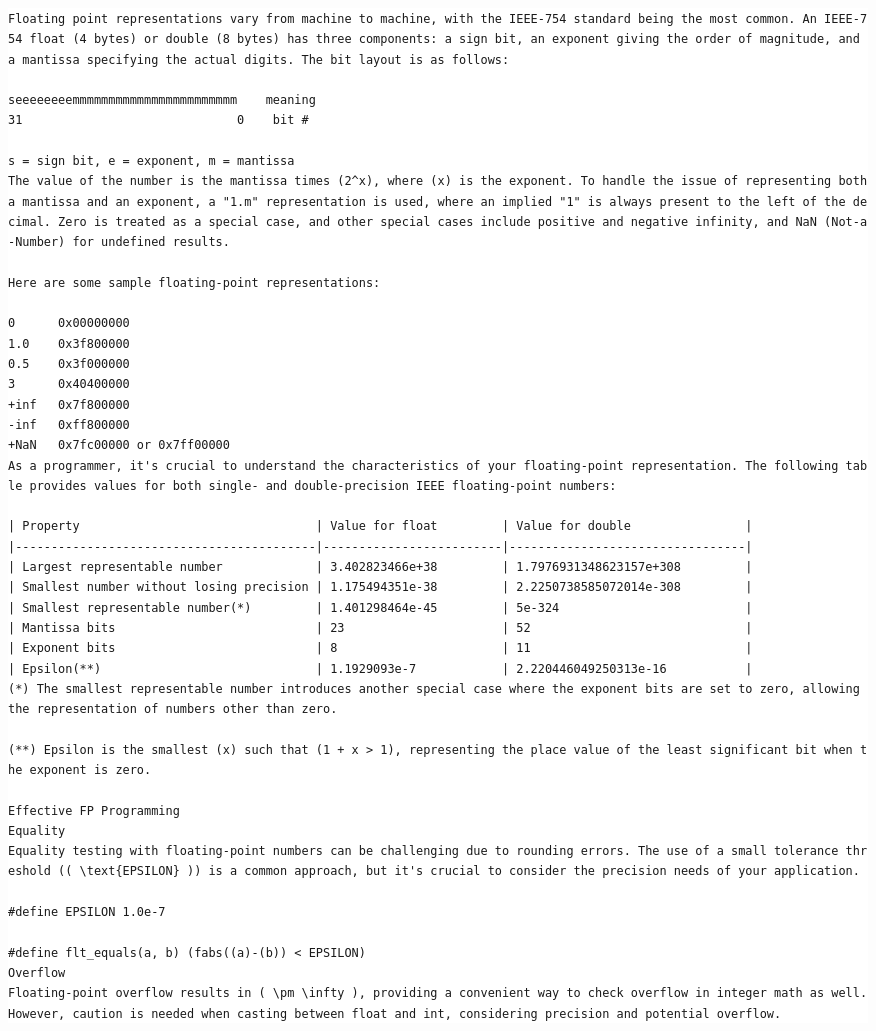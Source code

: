 ```
Floating point representations vary from machine to machine, with the IEEE-754 standard being the most common. An IEEE-754 float (4 bytes) or double (8 bytes) has three components: a sign bit, an exponent giving the order of magnitude, and a mantissa specifying the actual digits. The bit layout is as follows:

seeeeeeeemmmmmmmmmmmmmmmmmmmmmmm    meaning
31                              0    bit #

s = sign bit, e = exponent, m = mantissa
The value of the number is the mantissa times (2^x), where (x) is the exponent. To handle the issue of representing both a mantissa and an exponent, a "1.m" representation is used, where an implied "1" is always present to the left of the decimal. Zero is treated as a special case, and other special cases include positive and negative infinity, and NaN (Not-a-Number) for undefined results.

Here are some sample floating-point representations:

0      0x00000000
1.0    0x3f800000
0.5    0x3f000000
3      0x40400000
+inf   0x7f800000
-inf   0xff800000
+NaN   0x7fc00000 or 0x7ff00000
As a programmer, it's crucial to understand the characteristics of your floating-point representation. The following table provides values for both single- and double-precision IEEE floating-point numbers:

| Property                                 | Value for float         | Value for double                |
|------------------------------------------|-------------------------|---------------------------------|
| Largest representable number             | 3.402823466e+38         | 1.7976931348623157e+308         |
| Smallest number without losing precision | 1.175494351e-38         | 2.2250738585072014e-308         |
| Smallest representable number(*)         | 1.401298464e-45         | 5e-324                          |
| Mantissa bits                            | 23                      | 52                              |
| Exponent bits                            | 8                       | 11                              |
| Epsilon(**)                              | 1.1929093e-7            | 2.220446049250313e-16           |
(*) The smallest representable number introduces another special case where the exponent bits are set to zero, allowing the representation of numbers other than zero.

(**) Epsilon is the smallest (x) such that (1 + x > 1), representing the place value of the least significant bit when the exponent is zero.

Effective FP Programming
Equality
Equality testing with floating-point numbers can be challenging due to rounding errors. The use of a small tolerance threshold (( \text{EPSILON} )) is a common approach, but it's crucial to consider the precision needs of your application.

#define EPSILON 1.0e-7

#define flt_equals(a, b) (fabs((a)-(b)) < EPSILON)
Overflow
Floating-point overflow results in ( \pm \infty ), providing a convenient way to check overflow in integer math as well. However, caution is needed when casting between float and int, considering precision and potential overflow.

```